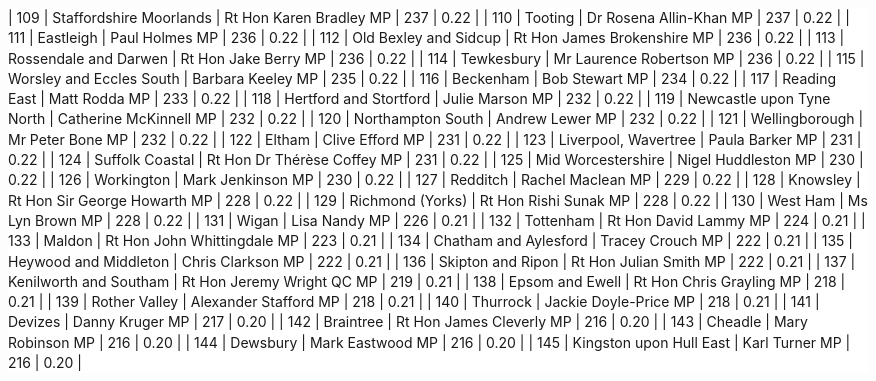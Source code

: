 | 109 | Staffordshire Moorlands | Rt Hon Karen Bradley MP | 237 | 0.22 |
| 110 | Tooting | Dr Rosena Allin-Khan MP | 237 | 0.22 |
| 111 | Eastleigh | Paul Holmes MP | 236 | 0.22 |
| 112 | Old Bexley and Sidcup | Rt Hon James Brokenshire MP | 236 | 0.22 |
| 113 | Rossendale and Darwen | Rt Hon Jake Berry MP | 236 | 0.22 |
| 114 | Tewkesbury | Mr Laurence Robertson MP | 236 | 0.22 |
| 115 | Worsley and Eccles South | Barbara Keeley MP | 235 | 0.22 |
| 116 | Beckenham | Bob Stewart MP | 234 | 0.22 |
| 117 | Reading East | Matt Rodda MP | 233 | 0.22 |
| 118 | Hertford and Stortford | Julie Marson MP | 232 | 0.22 |
| 119 | Newcastle upon Tyne North | Catherine McKinnell MP | 232 | 0.22 |
| 120 | Northampton South | Andrew Lewer MP | 232 | 0.22 |
| 121 | Wellingborough | Mr Peter Bone MP | 232 | 0.22 |
| 122 | Eltham | Clive Efford MP | 231 | 0.22 |
| 123 | Liverpool, Wavertree | Paula Barker MP | 231 | 0.22 |
| 124 | Suffolk Coastal | Rt Hon Dr Thérèse Coffey MP | 231 | 0.22 |
| 125 | Mid Worcestershire | Nigel Huddleston MP | 230 | 0.22 |
| 126 | Workington | Mark Jenkinson MP | 230 | 0.22 |
| 127 | Redditch | Rachel Maclean MP | 229 | 0.22 |
| 128 | Knowsley | Rt Hon Sir George Howarth MP | 228 | 0.22 |
| 129 | Richmond (Yorks) | Rt Hon Rishi Sunak MP | 228 | 0.22 |
| 130 | West Ham | Ms Lyn Brown MP | 228 | 0.22 |
| 131 | Wigan | Lisa Nandy MP | 226 | 0.21 |
| 132 | Tottenham | Rt Hon David Lammy MP | 224 | 0.21 |
| 133 | Maldon | Rt Hon John Whittingdale MP | 223 | 0.21 |
| 134 | Chatham and Aylesford | Tracey Crouch MP | 222 | 0.21 |
| 135 | Heywood and Middleton | Chris Clarkson MP | 222 | 0.21 |
| 136 | Skipton and Ripon | Rt Hon Julian Smith MP | 222 | 0.21 |
| 137 | Kenilworth and Southam | Rt Hon Jeremy Wright QC MP | 219 | 0.21 |
| 138 | Epsom and Ewell | Rt Hon Chris Grayling MP | 218 | 0.21 |
| 139 | Rother Valley | Alexander Stafford MP | 218 | 0.21 |
| 140 | Thurrock | Jackie Doyle-Price MP | 218 | 0.21 |
| 141 | Devizes | Danny Kruger MP | 217 | 0.20 |
| 142 | Braintree | Rt Hon James Cleverly MP | 216 | 0.20 |
| 143 | Cheadle | Mary Robinson MP | 216 | 0.20 |
| 144 | Dewsbury | Mark Eastwood MP | 216 | 0.20 |
| 145 | Kingston upon Hull East | Karl Turner MP | 216 | 0.20 |